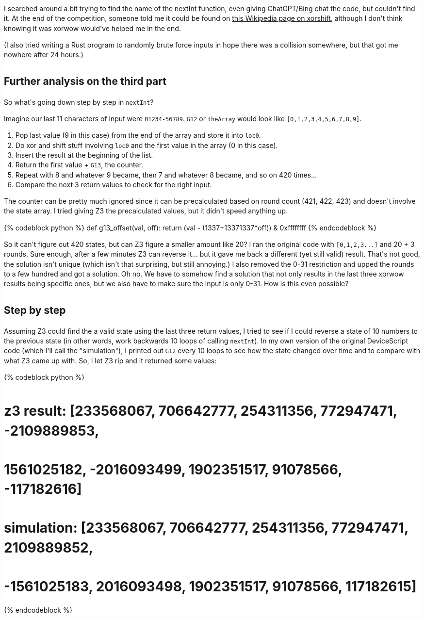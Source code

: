 I searched around a bit trying to find the name of the nextInt function, even giving ChatGPT/Bing chat the code, but couldn't find it. At the end of the competition, someone told me it could be found on [this Wikipedia page on xorshift](https://en.wikipedia.org/wiki/Xorshift), although I don't think knowing it was xorwow would've helped me in the end.

(I also tried writing a Rust program to randomly brute force inputs in hope there was a collision somewhere, but that got me nowhere after 24 hours.)

## Further analysis on the third part

So what's going down step by step in `nextInt`?

Imagine our last 11 characters of input were `01234-56789`. `G12` or `theArray` would look like `[0,1,2,3,4,5,6,7,8,9]`.

1. Pop last value (9 in this case) from the end of the array and store it into `loc0`.
2. Do xor and shift stuff involving `loc0` and the first value in the array (0 in this case).
3. Insert the result at the beginning of the list.
4. Return the first value + `G13`, the counter.
5. Repeat with 8 and whatever 9 became, then 7 and whatever 8 became, and so on 420 times...
6. Compare the next 3 return values to check for the right input.

The counter can be pretty much ignored since it can be precalculated based on round count (421, 422, 423) and doesn't involve the state array. I tried giving Z3 the precalculated values, but it didn't speed anything up.

{% codeblock python %}
def g13_offset(val, off):
    return (val - (1337+13371337*off)) & 0xffffffff
{% endcodeblock %}

So it can't figure out 420 states, but can Z3 figure a smaller amount like 20? I ran the original code with `[0,1,2,3...]` and 20 + 3 rounds. Sure enough, after a few minutes Z3 can reverse it... but it gave me back a different (yet still valid) result. That's not good, the solution isn't unique (which isn't that surprising, but still annoying.) I also removed the 0-31 restriction and upped the rounds to a few hundred and got a solution. Oh no. We have to somehow find a solution that not only results in the last three xorwow results being specific ones, but we also have to make sure the input is only 0-31. How is this even possible?

## Step by step

Assuming Z3 could find the a valid state using the last three return values, I tried to see if I could reverse a state of 10 numbers to the previous state (in other words, work backwards 10 loops of calling `nextInt`). In my own version of the original DeviceScript code (which I'll call the "simulation"), I printed out `G12` every 10 loops to see how the state changed over time and to compare with what Z3 came up with. So, I let Z3 rip and it returned some values:

{% codeblock python %}
# z3 result:  [233568067,    706642777,  254311356, 772947471, -2109889853,
#              1561025182, -2016093499, 1902351517,  91078566,  -117182616]
# simulation: [233568067,    706642777,  254311356, 772947471,  2109889852,
#             -1561025183,  2016093498, 1902351517,  91078566,   117182615]
{% endcodeblock %}
